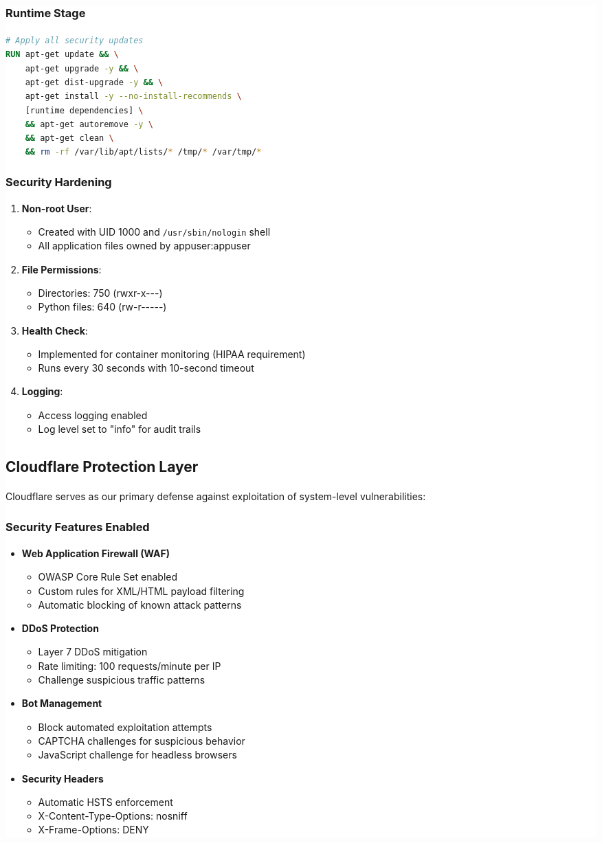### Runtime Stage
```dockerfile
# Apply all security updates
RUN apt-get update && \
    apt-get upgrade -y && \
    apt-get dist-upgrade -y && \
    apt-get install -y --no-install-recommends \
    [runtime dependencies] \
    && apt-get autoremove -y \
    && apt-get clean \
    && rm -rf /var/lib/apt/lists/* /tmp/* /var/tmp/*
```

### Security Hardening
1. **Non-root User**:
   - Created with UID 1000 and `/usr/sbin/nologin` shell
   - All application files owned by appuser:appuser

2. **File Permissions**:
   - Directories: 750 (rwxr-x---)
   - Python files: 640 (rw-r-----)

3. **Health Check**:
   - Implemented for container monitoring (HIPAA requirement)
   - Runs every 30 seconds with 10-second timeout

4. **Logging**:
   - Access logging enabled
   - Log level set to "info" for audit trails

## Cloudflare Protection Layer

Cloudflare serves as our primary defense against exploitation of system-level vulnerabilities:

### Security Features Enabled
- **Web Application Firewall (WAF)**
  - OWASP Core Rule Set enabled
  - Custom rules for XML/HTML payload filtering
  - Automatic blocking of known attack patterns
  
- **DDoS Protection**
  - Layer 7 DDoS mitigation
  - Rate limiting: 100 requests/minute per IP
  - Challenge suspicious traffic patterns
  
- **Bot Management**
  - Block automated exploitation attempts
  - CAPTCHA challenges for suspicious behavior
  - JavaScript challenge for headless browsers

- **Security Headers**
  - Automatic HSTS enforcement
  - X-Content-Type-Options: nosniff
  - X-Frame-Options: DENY
